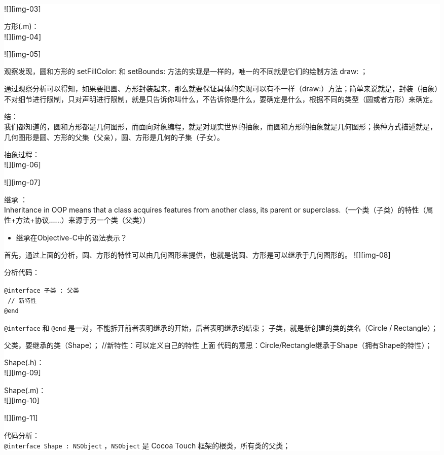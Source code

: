 ![][img-03]

方形(.m)：<br />
![][img-04]

![][img-05]

  观察发现，圆和方形的 setFillColor: 和 setBounds: 方法的实现是一样的，唯一的不同就是它们的绘制方法 draw: ；

  通过观察分析可以得知，如果要把圆、方形封装起来，那么就要保证具体的实现可以有不一样（draw:）方法；简单来说就是，封装（抽象）不对细节进行限制，只对声明进行限制，就是只告诉你叫什么，不告诉你是什么，要确定是什么，根据不同的类型（圆或者方形）来确定。

  结：<br />
  我们都知道的，圆和方形都是几何图形，而面向对象编程，就是对现实世界的抽象，而圆和方形的抽象就是几何图形；换种方式描述就是，几何图形是圆、方形的父集（父亲），圆、方形是几何的子集（子女）。

  抽象过程：<br />
![][img-06]

![][img-07]

  继承 ：<br />
  Inheritance in OOP means that a class acquires features from another class, its parent or superclass.（一个类（子类）的特性（属性+方法+协议......）来源于另一个类（父类））

 - 继承在Objective-C中的语法表示？

  首先，通过上面的分析，圆、方形的特性可以由几何图形来提供，也就是说圆、方形是可以继承于几何图形的。
![][img-08]

分析代码：

```
@interface 子类 : 父类
 // 新特性
@end
```

`@interface` 和 `@end` 是一对，不能拆开前者表明继承的开始，后者表明继承的结束；
子类，就是新创建的类的类名（Circle / Rectangle）；

父类，要继承的类（Shape）；
//新特性：可以定义自己的特性
上面 代码的意思：Circle/Rectangle继承于Shape（拥有Shape的特性）；

Shape(.h)：<br />
![][img-09]

Shape(.m)：<br />
![][img-10]

![][img-11]

代码分析：<br />
`@interface Shape : NSObject` ，`NSObject` 是 Cocoa Touch 框架的根类，所有类的父类；

